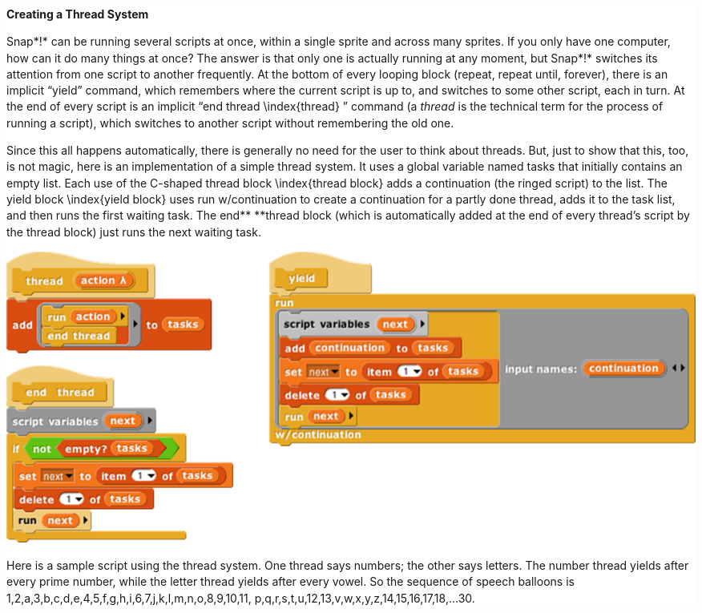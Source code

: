 
**Creating a Thread System**

Snap*!* can be running several scripts at once, within a single sprite
and across many sprites. If you only have one computer, how can it do
many things at once? The answer is that only one is actually running at
any moment, but Snap*!* switches its attention from one script to
another frequently. At the bottom of every looping block (repeat, repeat
until, forever), there is an implicit “yield” command, which remembers
where the current script is up to, and switches to some other script,
each in turn. At the end of every script is an implicit “end thread
\index{thread} ” command (a *thread* is the technical term for the
process of running a script), which switches to another script without
remembering the old one.

Since this all happens
automatically, there is generally no need for the user to think about
threads. But, just to show that this, too, is not magic, here is an
implementation of a simple thread system. It uses a global variable
named tasks that initially contains an empty list. Each use of the
C-shaped thread block \index{thread block} adds a continuation (the
ringed script) to the list. The yield block \index{yield block} uses run
w/continuation to create a continuation for a partly done thread, adds
it to the task list, and then runs the first waiting task. The
end** **thread block (which is automatically added at the end of every
thread’s script by the thread block) just runs the next waiting task.

![image925.png](assets/image925.png)  

Here is a sample script using the thread system. One thread says
numbers; the other says letters. The number thread yields after every
prime number, while the letter thread yields after every vowel. So the
sequence of speech balloons is
1,2,a,3,b,c,d,e,4,5,f,g,h,i,6,7,j,k,l,m,n,o,8,9,10,11,
p,q,r,s,t,u,12,13,v,w,x,y,z,14,15,16,17,18,…30.
